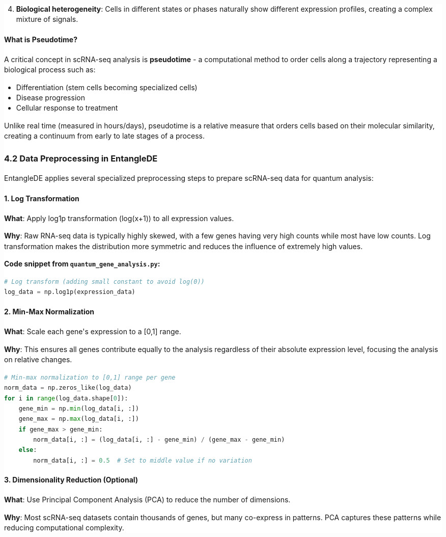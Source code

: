 4. **Biological heterogeneity**: Cells in different states or phases naturally show different expression profiles, creating a complex mixture of signals.

#### What is Pseudotime?

A critical concept in scRNA-seq analysis is **pseudotime** - a computational method to order cells along a trajectory representing a biological process such as:
- Differentiation (stem cells becoming specialized cells)
- Disease progression
- Cellular response to treatment

Unlike real time (measured in hours/days), pseudotime is a relative measure that orders cells based on their molecular similarity, creating a continuum from early to late stages of a process.

### 4.2 Data Preprocessing in EntangleDE

EntangleDE applies several specialized preprocessing steps to prepare scRNA-seq data for quantum analysis:

#### 1. Log Transformation

**What**: Apply log1p transformation (log(x+1)) to all expression values.

**Why**: Raw RNA-seq data is typically highly skewed, with a few genes having very high counts while most have low counts. Log transformation makes the distribution more symmetric and reduces the influence of extremely high values.

**Code snippet from `quantum_gene_analysis.py`:**
```python
# Log transform (adding small constant to avoid log(0))
log_data = np.log1p(expression_data)
```

#### 2. Min-Max Normalization

**What**: Scale each gene's expression to a [0,1] range.

**Why**: This ensures all genes contribute equally to the analysis regardless of their absolute expression level, focusing the analysis on relative changes.

```python
# Min-max normalization to [0,1] range per gene
norm_data = np.zeros_like(log_data)
for i in range(log_data.shape[0]):
    gene_min = np.min(log_data[i, :])
    gene_max = np.max(log_data[i, :])
    if gene_max > gene_min:
        norm_data[i, :] = (log_data[i, :] - gene_min) / (gene_max - gene_min)
    else:
        norm_data[i, :] = 0.5  # Set to middle value if no variation
```

#### 3. Dimensionality Reduction (Optional)

**What**: Use Principal Component Analysis (PCA) to reduce the number of dimensions.

**Why**: Most scRNA-seq datasets contain thousands of genes, but many co-express in patterns. PCA captures these patterns while reducing computational complexity.
